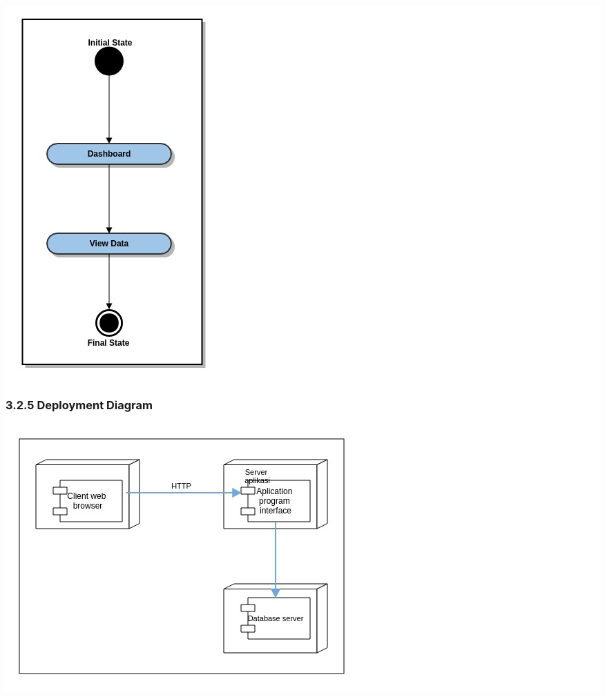 [![state-chart-diagram-view-data-gubernur](/document/aplikasi/dashboard-pimpinan/images/desain-dan-perancangan/state-chart-diagram-view-data-gubernur.jpg)](/document/aplikasi/dashboard-pimpinan/images/desain-dan-perancangan/state-chart-diagram-view-data-gubernur.jpg)
### 3.2.5 Deployment Diagram
[![deployment-diagram](/document/aplikasi/dashboard-pimpinan/images/desain-dan-perancangan/deployment-diagram.jpg)](/document/aplikasi/dashboard-pimpinan/images/desain-dan-perancangan/deployment-diagram.jpg)

